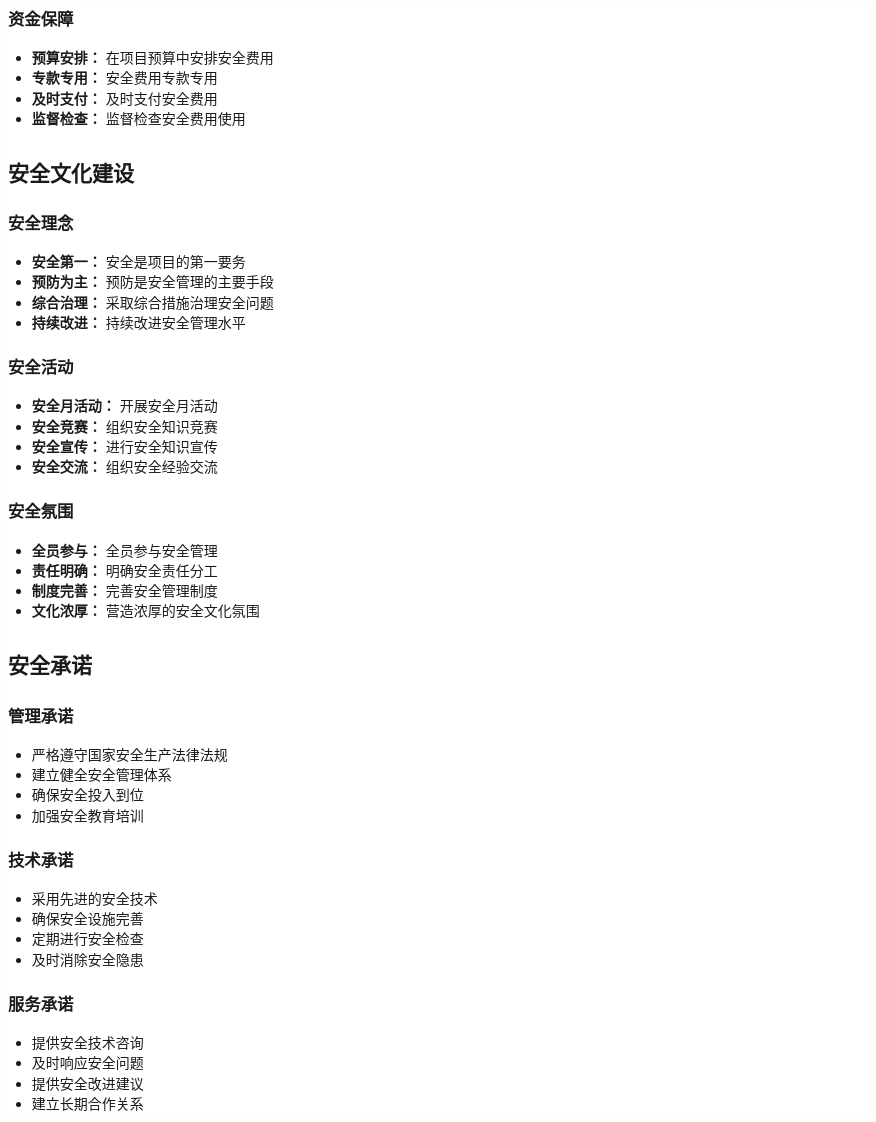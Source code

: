 ### 资金保障
- **预算安排：** 在项目预算中安排安全费用
- **专款专用：** 安全费用专款专用
- **及时支付：** 及时支付安全费用
- **监督检查：** 监督检查安全费用使用

## 安全文化建设

### 安全理念
- **安全第一：** 安全是项目的第一要务
- **预防为主：** 预防是安全管理的主要手段
- **综合治理：** 采取综合措施治理安全问题
- **持续改进：** 持续改进安全管理水平

### 安全活动
- **安全月活动：** 开展安全月活动
- **安全竞赛：** 组织安全知识竞赛
- **安全宣传：** 进行安全知识宣传
- **安全交流：** 组织安全经验交流

### 安全氛围
- **全员参与：** 全员参与安全管理
- **责任明确：** 明确安全责任分工
- **制度完善：** 完善安全管理制度
- **文化浓厚：** 营造浓厚的安全文化氛围

## 安全承诺

### 管理承诺
- 严格遵守国家安全生产法律法规
- 建立健全安全管理体系
- 确保安全投入到位
- 加强安全教育培训

### 技术承诺
- 采用先进的安全技术
- 确保安全设施完善
- 定期进行安全检查
- 及时消除安全隐患

### 服务承诺
- 提供安全技术咨询
- 及时响应安全问题
- 提供安全改进建议
- 建立长期合作关系


